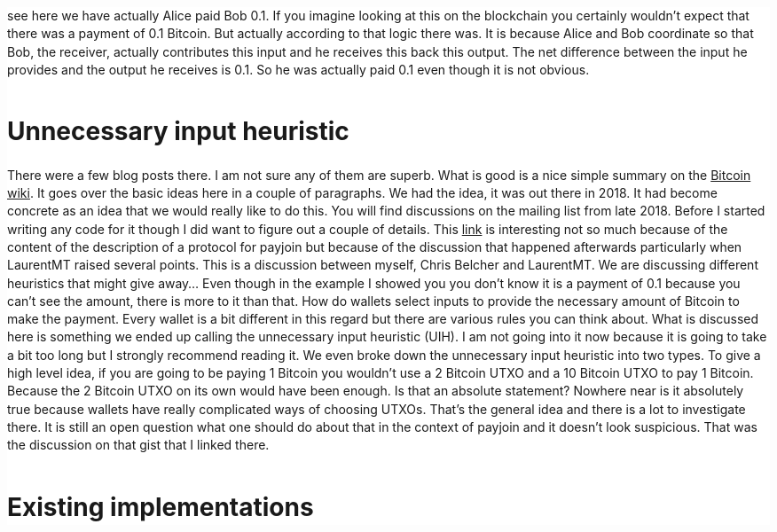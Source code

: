 see here we have actually Alice paid Bob 0.1. If you imagine looking at this on the blockchain you certainly wouldn’t expect that there was a payment of 0.1 Bitcoin. But actually according to that logic there was. It is because Alice and Bob coordinate so that Bob, the receiver, actually contributes this input and he receives this back this output. The net difference between the input he provides and the output he receives is 0.1. So he was actually paid 0.1 even though it is not obvious. 

# Unnecessary input heuristic

There were a few blog posts there. I am not sure any of them are superb. What is good is a nice simple summary on the [Bitcoin wiki](https://en.bitcoin.it/wiki/PayJoin).  It goes over the basic ideas here in a couple of paragraphs. We had the idea, it was out there in 2018. It had become concrete as an idea that we would really like to do this. You will find discussions on the mailing list from late 2018. Before I started writing any code for it though I did want to figure out a couple of details. This [link](https://gist.github.com/AdamISZ/4551b947789d3216bacfcb7af25e029e) is interesting not so much because of the content of the description of a protocol for payjoin but because of the discussion that happened afterwards particularly when LaurentMT raised several points. This is a discussion between myself, Chris Belcher and LaurentMT. We are discussing different heuristics that might give away… Even though in the example I showed you you don’t know it is a payment of 0.1 because you can’t see the amount, there is more to it than that. How do wallets select inputs to provide the necessary amount of Bitcoin to make the payment. Every wallet is a bit different in this regard but there are various rules you can think about. What is discussed here is something we ended up calling the unnecessary input heuristic (UIH). I am not going into it now because it is going to take a bit too long but I strongly recommend reading it. We even broke down the unnecessary input heuristic into two types. To give a high level idea, if you are going to be paying 1 Bitcoin you wouldn’t use a 2 Bitcoin UTXO and a 10 Bitcoin UTXO to pay 1 Bitcoin. Because the 2 Bitcoin UTXO on its own would have been enough. Is that an absolute statement? Nowhere near is it absolutely true because wallets have really complicated ways of choosing UTXOs. That’s the general idea and there is a lot to investigate there. It is still an open question what one should do about that in the context of payjoin and it doesn’t look suspicious. That was the discussion on that gist that I linked there. 

# Existing implementations
